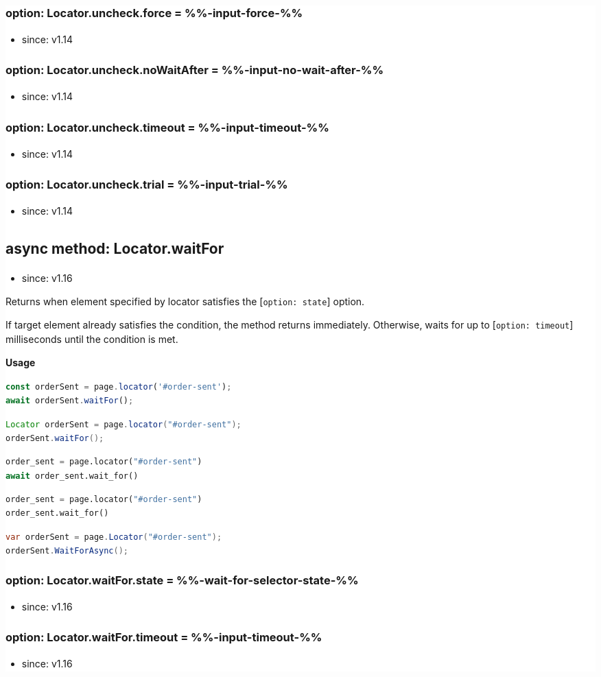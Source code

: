 ### option: Locator.uncheck.force = %%-input-force-%%
* since: v1.14

### option: Locator.uncheck.noWaitAfter = %%-input-no-wait-after-%%
* since: v1.14

### option: Locator.uncheck.timeout = %%-input-timeout-%%
* since: v1.14

### option: Locator.uncheck.trial = %%-input-trial-%%
* since: v1.14

## async method: Locator.waitFor
* since: v1.16

Returns when element specified by locator satisfies the [`option: state`] option.

If target element already satisfies the condition, the method returns immediately. Otherwise, waits for up to
[`option: timeout`] milliseconds until the condition is met.

**Usage**

```js
const orderSent = page.locator('#order-sent');
await orderSent.waitFor();
```

```java
Locator orderSent = page.locator("#order-sent");
orderSent.waitFor();
```

```python async
order_sent = page.locator("#order-sent")
await order_sent.wait_for()
```

```python sync
order_sent = page.locator("#order-sent")
order_sent.wait_for()
```

```csharp
var orderSent = page.Locator("#order-sent");
orderSent.WaitForAsync();
```

### option: Locator.waitFor.state = %%-wait-for-selector-state-%%
* since: v1.16

### option: Locator.waitFor.timeout = %%-input-timeout-%%
* since: v1.16
